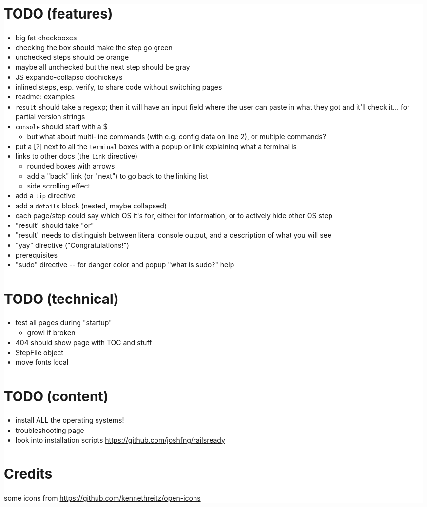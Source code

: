 
# TODO (features)

* big fat checkboxes
* checking the box should make the step go green
* unchecked steps should be orange
* maybe all unchecked but the next step should be gray
* JS expando-collapso doohickeys
* inlined steps, esp. verify, to share code without switching pages
* readme: examples
* `result` should take a regexp; then it will have an input field where the user can paste in what they got and it'll check it... for partial version strings
* `console` should start with a $
  * but what about multi-line commands (with e.g. config data on line 2), or multiple commands?
* put a [?] next to all the `terminal` boxes with a popup or link explaining what a terminal is
* links to other docs (the `link` directive)
  * rounded boxes with arrows
  * add a "back" link (or "next") to go back to the linking list
  * side scrolling effect
* add a `tip` directive
* add a `details` block (nested, maybe collapsed)
* each page/step could say which OS it's for, either for information, or to actively hide other OS step
* "result" should take "or"
* "result" needs to distinguish between literal console output, and a description of what you will see
* "yay" directive ("Congratulations!")
* prerequisites
* "sudo" directive -- for danger color and popup "what is sudo?" help

# TODO (technical)
* test all pages during "startup"
  * growl if broken
* 404 should show page with TOC and stuff
* StepFile object
* move fonts local

# TODO (content)
* install ALL the operating systems!
* troubleshooting page
* look into installation scripts
  https://github.com/joshfng/railsready
  


# Credits

some icons from https://github.com/kennethreitz/open-icons

